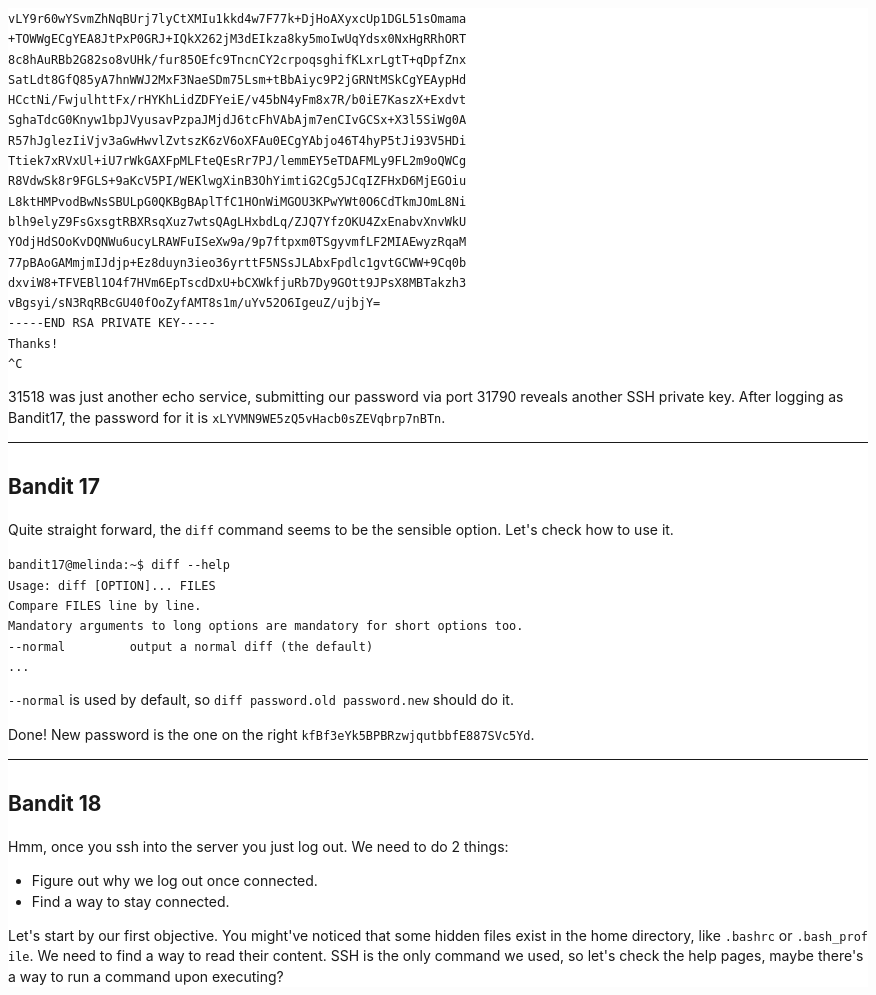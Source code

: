 ```console
vLY9r60wYSvmZhNqBUrj7lyCtXMIu1kkd4w7F77k+DjHoAXyxcUp1DGL51sOmama
+TOWWgECgYEA8JtPxP0GRJ+IQkX262jM3dEIkza8ky5moIwUqYdsx0NxHgRRhORT
8c8hAuRBb2G82so8vUHk/fur85OEfc9TncnCY2crpoqsghifKLxrLgtT+qDpfZnx
SatLdt8GfQ85yA7hnWWJ2MxF3NaeSDm75Lsm+tBbAiyc9P2jGRNtMSkCgYEAypHd
HCctNi/FwjulhttFx/rHYKhLidZDFYeiE/v45bN4yFm8x7R/b0iE7KaszX+Exdvt
SghaTdcG0Knyw1bpJVyusavPzpaJMjdJ6tcFhVAbAjm7enCIvGCSx+X3l5SiWg0A
R57hJglezIiVjv3aGwHwvlZvtszK6zV6oXFAu0ECgYAbjo46T4hyP5tJi93V5HDi
Ttiek7xRVxUl+iU7rWkGAXFpMLFteQEsRr7PJ/lemmEY5eTDAFMLy9FL2m9oQWCg
R8VdwSk8r9FGLS+9aKcV5PI/WEKlwgXinB3OhYimtiG2Cg5JCqIZFHxD6MjEGOiu
L8ktHMPvodBwNsSBULpG0QKBgBAplTfC1HOnWiMGOU3KPwYWt0O6CdTkmJOmL8Ni
blh9elyZ9FsGxsgtRBXRsqXuz7wtsQAgLHxbdLq/ZJQ7YfzOKU4ZxEnabvXnvWkU
YOdjHdSOoKvDQNWu6ucyLRAWFuISeXw9a/9p7ftpxm0TSgyvmfLF2MIAEwyzRqaM
77pBAoGAMmjmIJdjp+Ez8duyn3ieo36yrttF5NSsJLAbxFpdlc1gvtGCWW+9Cq0b
dxviW8+TFVEBl1O4f7HVm6EpTscdDxU+bCXWkfjuRb7Dy9GOtt9JPsX8MBTakzh3
vBgsyi/sN3RqRBcGU40fOoZyfAMT8s1m/uYv52O6IgeuZ/ujbjY=
-----END RSA PRIVATE KEY-----
Thanks!
^C
```


31518 was just another echo service, submitting our password via port 31790 reveals another SSH private key. After logging as Bandit17, the password for it is `xLYVMN9WE5zQ5vHacb0sZEVqbrp7nBTn`.

___________________________________________

## Bandit 17

Quite straight forward, the `diff` command seems to be the sensible option. Let's check how to use it.

```console
bandit17@melinda:~$ diff --help
Usage: diff [OPTION]... FILES
Compare FILES line by line.
Mandatory arguments to long options are mandatory for short options too.
--normal         output a normal diff (the default)
...
```

`--normal` is used by default, so `diff password.old password.new` should do it.

Done! New password is the one on the right `kfBf3eYk5BPBRzwjqutbbfE887SVc5Yd`.

___________________________________________

## Bandit 18

Hmm, once you ssh into the server you just log out. We need to do 2 things:

* Figure out why we log out once connected.
* Find a way to stay connected.

Let's start by our first objective. You might've noticed that some hidden files exist in the home directory, like `.bashrc` or `.bash_profile`. We need to find a way to read their content. SSH is the only command we used, so let's check the help pages, maybe there's a way to run a command upon executing?
